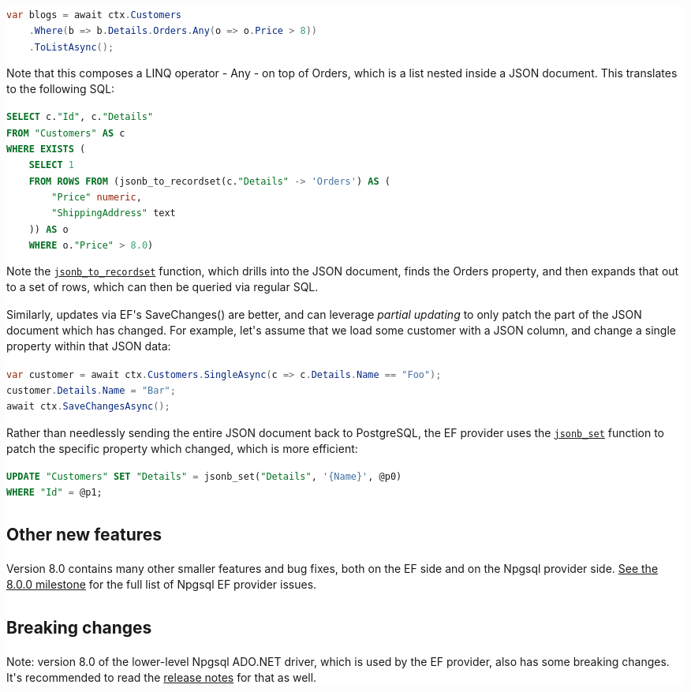 ```c#
var blogs = await ctx.Customers
    .Where(b => b.Details.Orders.Any(o => o.Price > 8))
    .ToListAsync();
```

Note that this composes a LINQ operator - Any - on top of Orders, which is a list nested inside a JSON document. This translates to the following SQL:

```sql
SELECT c."Id", c."Details"
FROM "Customers" AS c
WHERE EXISTS (
    SELECT 1
    FROM ROWS FROM (jsonb_to_recordset(c."Details" -> 'Orders') AS (
        "Price" numeric,
        "ShippingAddress" text
    )) AS o
    WHERE o."Price" > 8.0)
```

Note the [`jsonb_to_recordset`](https://www.postgresql.org/docs/current/functions-json.html#FUNCTIONS-JSON-PROCESSING-TABLE) function, which drills into the JSON document, finds the Orders property, and then expands that out to a set of rows, which can then be queried via regular SQL.

Similarly, updates via EF's SaveChanges() are better, and can leverage *partial updating* to only patch the part of the JSON document which has changed. For example, let's assume that we load some customer with a JSON column, and change a single property within that JSON data:

```c#
var customer = await ctx.Customers.SingleAsync(c => c.Details.Name == "Foo");
customer.Details.Name = "Bar";
await ctx.SaveChangesAsync();
```

Rather than needlessly sending the entire JSON document back to PostgreSQL, the EF provider uses the [`jsonb_set`](https://www.postgresql.org/docs/current/functions-json.html#FUNCTIONS-JSON-PROCESSING-TABLE) function to patch the specific property which changed, which is more efficient:

```sql
UPDATE "Customers" SET "Details" = jsonb_set("Details", '{Name}', @p0)
WHERE "Id" = @p1;
```

## Other new features

Version 8.0 contains many other smaller features and bug fixes, both on the EF side and on the Npgsql provider side. [See the 8.0.0 milestone](https://github.com/npgsql/efcore.pg/milestone/53?closed=1) for the full list of Npgsql EF provider issues.

## Breaking changes

Note: version 8.0 of the lower-level Npgsql ADO.NET driver, which is used by the EF provider, also has some breaking changes. It's recommended to read the [release notes](../../Npgsql/release-notes/8.0.md) for that as well.
